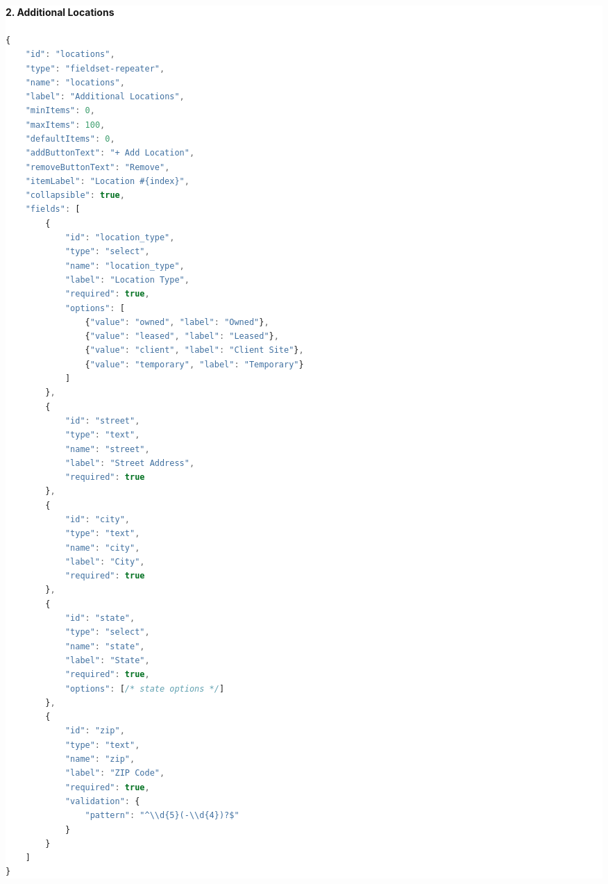 #### 2. Additional Locations
```javascript
{
    "id": "locations",
    "type": "fieldset-repeater",
    "name": "locations",
    "label": "Additional Locations",
    "minItems": 0,
    "maxItems": 100,
    "defaultItems": 0,
    "addButtonText": "+ Add Location",
    "removeButtonText": "Remove",
    "itemLabel": "Location #{index}",
    "collapsible": true,
    "fields": [
        {
            "id": "location_type",
            "type": "select",
            "name": "location_type",
            "label": "Location Type",
            "required": true,
            "options": [
                {"value": "owned", "label": "Owned"},
                {"value": "leased", "label": "Leased"},
                {"value": "client", "label": "Client Site"},
                {"value": "temporary", "label": "Temporary"}
            ]
        },
        {
            "id": "street",
            "type": "text",
            "name": "street",
            "label": "Street Address",
            "required": true
        },
        {
            "id": "city",
            "type": "text",
            "name": "city",
            "label": "City",
            "required": true
        },
        {
            "id": "state",
            "type": "select",
            "name": "state",
            "label": "State",
            "required": true,
            "options": [/* state options */]
        },
        {
            "id": "zip",
            "type": "text",
            "name": "zip",
            "label": "ZIP Code",
            "required": true,
            "validation": {
                "pattern": "^\\d{5}(-\\d{4})?$"
            }
        }
    ]
}
```
